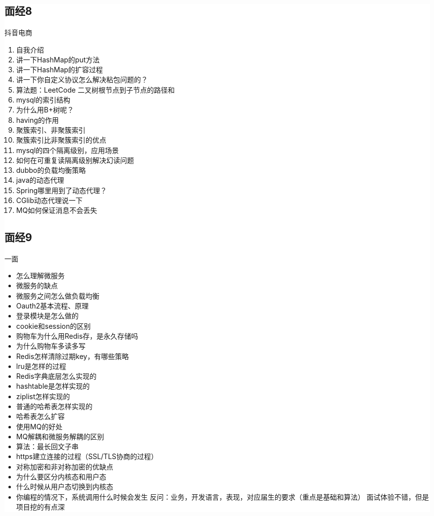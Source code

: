 <a name="b8ac2d9d"></a>
## 面经8

抖音电商

1. 自我介绍
2. 讲一下HashMap的put方法
3. 讲一下HashMap的扩容过程
4. 讲一下你自定义协议怎么解决粘包问题的？
5. 算法题：LeetCode 二叉树根节点到子节点的路径和
6. mysql的索引结构
7. 为什么用B+树呢？
8. having的作用
9. 聚簇索引、非聚簇索引
10. 聚簇索引比非聚簇索引的优点
11. mysql的四个隔离级别，应用场景
12. 如何在可重复读隔离级别解决幻读问题
13. dubbo的负载均衡策略
14. java的动态代理
15. Spring哪里用到了动态代理？
16. CGlib动态代理说一下
17. MQ如何保证消息不会丢失

<a name="9219a324"></a>
## 面经9

一面

- 怎么理解微服务
- 微服务的缺点
- 微服务之间怎么做负载均衡
- Oauth2基本流程、原理
- 登录模块是怎么做的
- cookie和session的区别
- 购物车为什么用Redis存，是永久存储吗
- 为什么购物车多读多写
- Redis怎样清除过期key，有哪些策略
- lru是怎样的过程
- Redis字典底层怎么实现的
- hashtable是怎样实现的
- ziplist怎样实现的
- 普通的哈希表怎样实现的
- 哈希表怎么扩容
- 使用MQ的好处
- MQ解耦和微服务解耦的区别
- 算法：最长回文子串
- https建立连接的过程（SSL/TLS协商的过程）
- 对称加密和非对称加密的优缺点
- 为什么要区分内核态和用户态
- 什么时候从用户态切换到内核态
- 你编程的情况下，系统调用什么时候会发生
反问：业务，开发语言，表现，对应届生的要求（重点是基础和算法）
面试体验不错，但是项目挖的有点深
